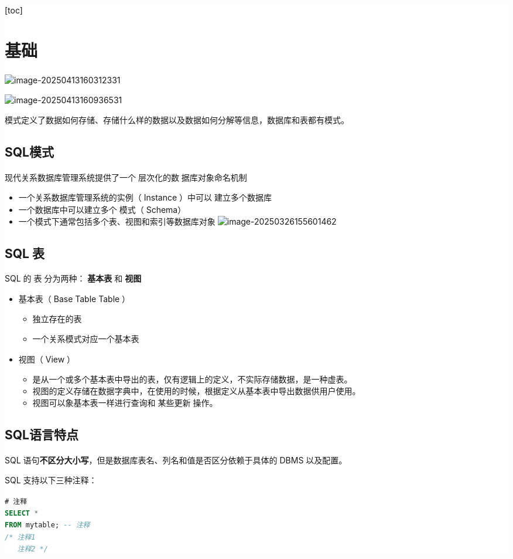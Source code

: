 [toc]

# 基础

![image-20250413160312331](https://cdn.jsdelivr.net/gh/SunJianBai/pictures/img/202504131605018.png)

![image-20250413160936531](https://raw.githubusercontent.com/SunJianBai/pictures/main/img/202504131609578.png)



模式定义了数据如何存储、存储什么样的数据以及数据如何分解等信息，数据库和表都有模式。



## SQL模式

现代关系数据库管理系统提供了一个 层次化的数
据库对象命名机制

- 一个关系数据库管理系统的实例（ Instance ）中可以
  建立多个数据库
- 一个数据库中可以建立多个 模式（ Schema）
- 一个模式下通常包括多个表、视图和索引等数据库对象
  ![image-20250326155601462](SQL.assets/image-20250326155601462.png)

## SQL 表

SQL 的 表 分为两种： **基本表** 和 **视图**

- 基本表（ Base Table Table ）

  - 独立存在的表

  - 一个关系模式对应一个基本表

- 视图（ View ）
  
    - 是从一个或多个基本表中导出的表，仅有逻辑上的定义，不实际存储数据，是一种虚表。
    - 视图的定义存储在数据字典中，在使用的时候，根据定义从基本表中导出数据供用户使用。
    - 视图可以象基本表一样进行查询和 某些更新 操作。

## SQL语言特点

SQL 语句**不区分大小写**，但是数据库表名、列名和值是否区分依赖于具体的 DBMS 以及配置。

SQL 支持以下三种注释：

```sql
# 注释
SELECT *
FROM mytable; -- 注释
/* 注释1
   注释2 */
```
